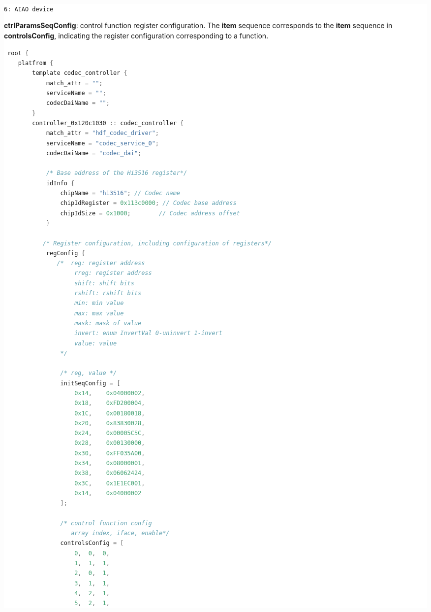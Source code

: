 ```
6: AIAO device
```

**ctrlParamsSeqConfig**: control function register configuration. The **item** sequence corresponds to the **item** sequence in **controlsConfig**, indicating the register configuration corresponding to a function.

```c
 root {
    platfrom {
        template codec_controller {
            match_attr = "";
            serviceName = "";
            codecDaiName = "";
        }
        controller_0x120c1030 :: codec_controller {
            match_attr = "hdf_codec_driver";
            serviceName = "codec_service_0";
            codecDaiName = "codec_dai";
            
	        /* Base address of the Hi3516 register*/
            idInfo {
                chipName = "hi3516"; // Codec name
                chipIdRegister = 0x113c0000; // Codec base address
                chipIdSize = 0x1000;        // Codec address offset
            }
            
	       /* Register configuration, including configuration of registers*/
            regConfig {                
               /*  reg: register address
                    rreg: register address
                    shift: shift bits
                    rshift: rshift bits
                    min: min value
                    max: max value
                    mask: mask of value
                    invert: enum InvertVal 0-uninvert 1-invert
                    value: value
                */

                /* reg, value */
                initSeqConfig = [
                    0x14,    0x04000002,
                    0x18,    0xFD200004,
                    0x1C,    0x00180018,
                    0x20,    0x83830028,
                    0x24,    0x00005C5C,
                    0x28,    0x00130000,
                    0x30,    0xFF035A00,
                    0x34,    0x08000001,
                    0x38,    0x06062424,
                    0x3C,    0x1E1EC001,
                    0x14,    0x04000002
                ];            
                
                /* control function config 
                   array index, iface, enable*/
                controlsConfig = [
                    0,  0,  0,  
                    1,  1,  1,
                    2,  0,  1,
                    3,  1,  1,
                    4,  2,  1,
                    5,  2,  1,
```